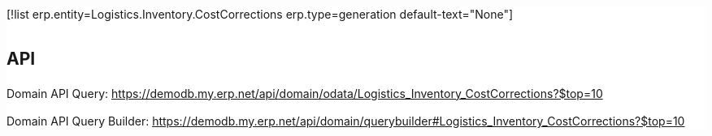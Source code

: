 [!list erp.entity=Logistics.Inventory.CostCorrections erp.type=generation default-text="None"]

## API

Domain API Query:
<https://demodb.my.erp.net/api/domain/odata/Logistics_Inventory_CostCorrections?$top=10>

Domain API Query Builder:
<https://demodb.my.erp.net/api/domain/querybuilder#Logistics_Inventory_CostCorrections?$top=10>

